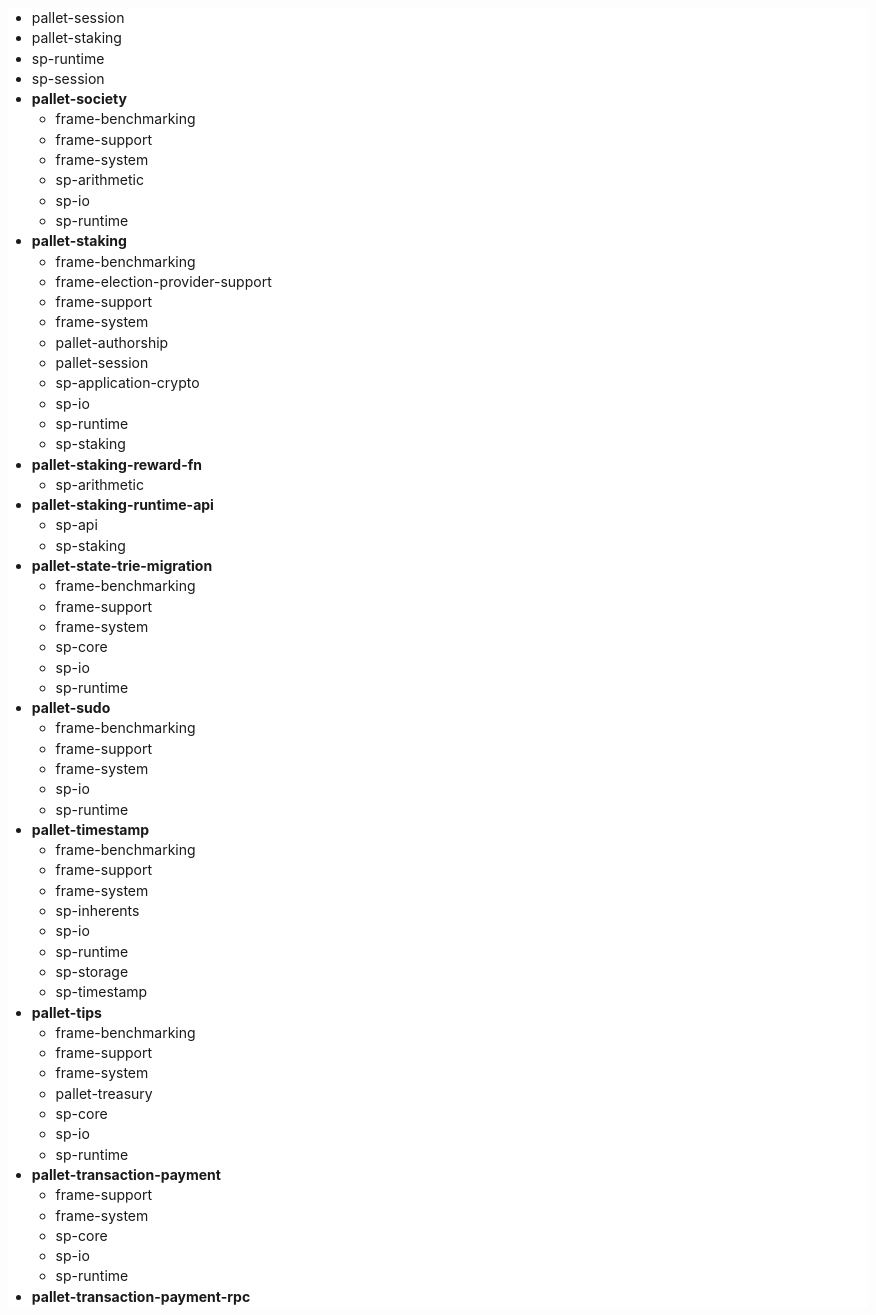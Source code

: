   - pallet-session
  - pallet-staking
  - sp-runtime
  - sp-session
- **pallet-society**
  - frame-benchmarking
  - frame-support
  - frame-system
  - sp-arithmetic
  - sp-io
  - sp-runtime
- **pallet-staking**
  - frame-benchmarking
  - frame-election-provider-support
  - frame-support
  - frame-system
  - pallet-authorship
  - pallet-session
  - sp-application-crypto
  - sp-io
  - sp-runtime
  - sp-staking
- **pallet-staking-reward-fn**
  - sp-arithmetic
- **pallet-staking-runtime-api**
  - sp-api
  - sp-staking
- **pallet-state-trie-migration**
  - frame-benchmarking
  - frame-support
  - frame-system
  - sp-core
  - sp-io
  - sp-runtime
- **pallet-sudo**
  - frame-benchmarking
  - frame-support
  - frame-system
  - sp-io
  - sp-runtime
- **pallet-timestamp**
  - frame-benchmarking
  - frame-support
  - frame-system
  - sp-inherents
  - sp-io
  - sp-runtime
  - sp-storage
  - sp-timestamp
- **pallet-tips**
  - frame-benchmarking
  - frame-support
  - frame-system
  - pallet-treasury
  - sp-core
  - sp-io
  - sp-runtime
- **pallet-transaction-payment**
  - frame-support
  - frame-system
  - sp-core
  - sp-io
  - sp-runtime
- **pallet-transaction-payment-rpc**